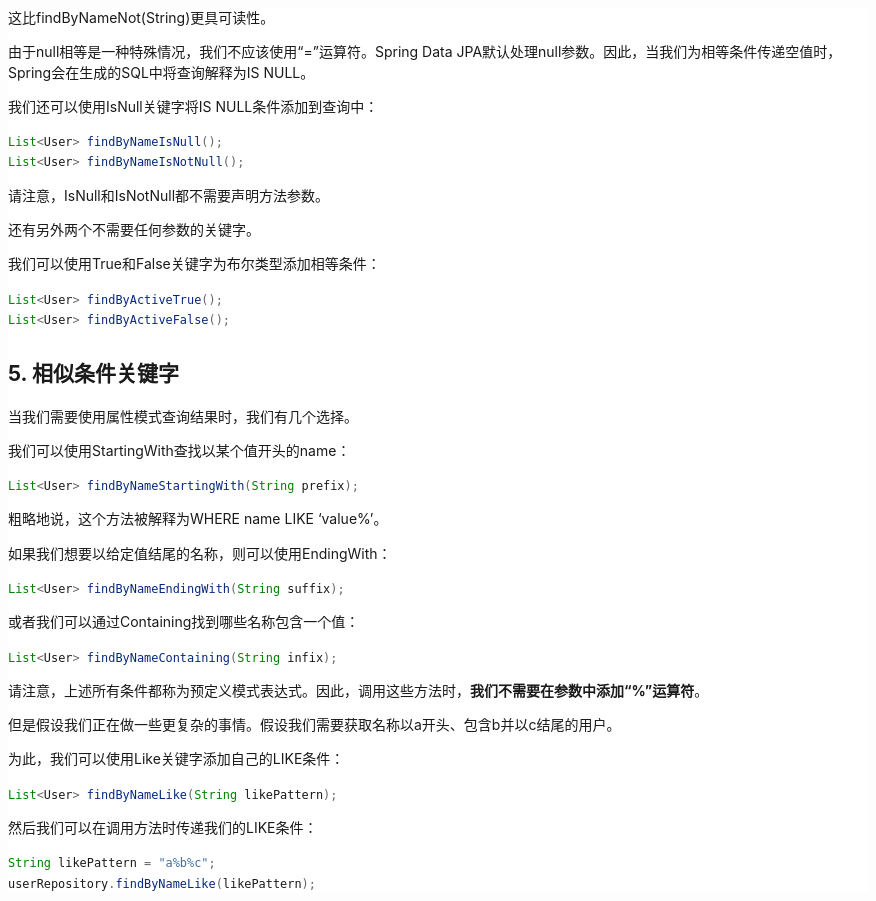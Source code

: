 这比findByNameNot(String)更具可读性。

由于null相等是一种特殊情况，我们不应该使用“=”运算符。Spring Data JPA默认处理null参数。因此，当我们为相等条件传递空值时，Spring会在生成的SQL中将查询解释为IS NULL。

我们还可以使用IsNull关键字将IS NULL条件添加到查询中：

```java
List<User> findByNameIsNull();
List<User> findByNameIsNotNull();
```

请注意，IsNull和IsNotNull都不需要声明方法参数。

还有另外两个不需要任何参数的关键字。

我们可以使用True和False关键字为布尔类型添加相等条件：

```java
List<User> findByActiveTrue();
List<User> findByActiveFalse();
```

## 5. 相似条件关键字

当我们需要使用属性模式查询结果时，我们有几个选择。

我们可以使用StartingWith查找以某个值开头的name：

```java
List<User> findByNameStartingWith(String prefix);
```

粗略地说，这个方法被解释为WHERE name LIKE ‘value%’。

如果我们想要以给定值结尾的名称，则可以使用EndingWith：

```java
List<User> findByNameEndingWith(String suffix);
```

或者我们可以通过Containing找到哪些名称包含一个值：

```java
List<User> findByNameContaining(String infix);
```

请注意，上述所有条件都称为预定义模式表达式。因此，调用这些方法时，**我们不需要在参数中添加“%”运算符**。

但是假设我们正在做一些更复杂的事情。假设我们需要获取名称以a开头、包含b并以c结尾的用户。

为此，我们可以使用Like关键字添加自己的LIKE条件：

```java
List<User> findByNameLike(String likePattern);
```

然后我们可以在调用方法时传递我们的LIKE条件：

```java
String likePattern = "a%b%c";
userRepository.findByNameLike(likePattern);
```
